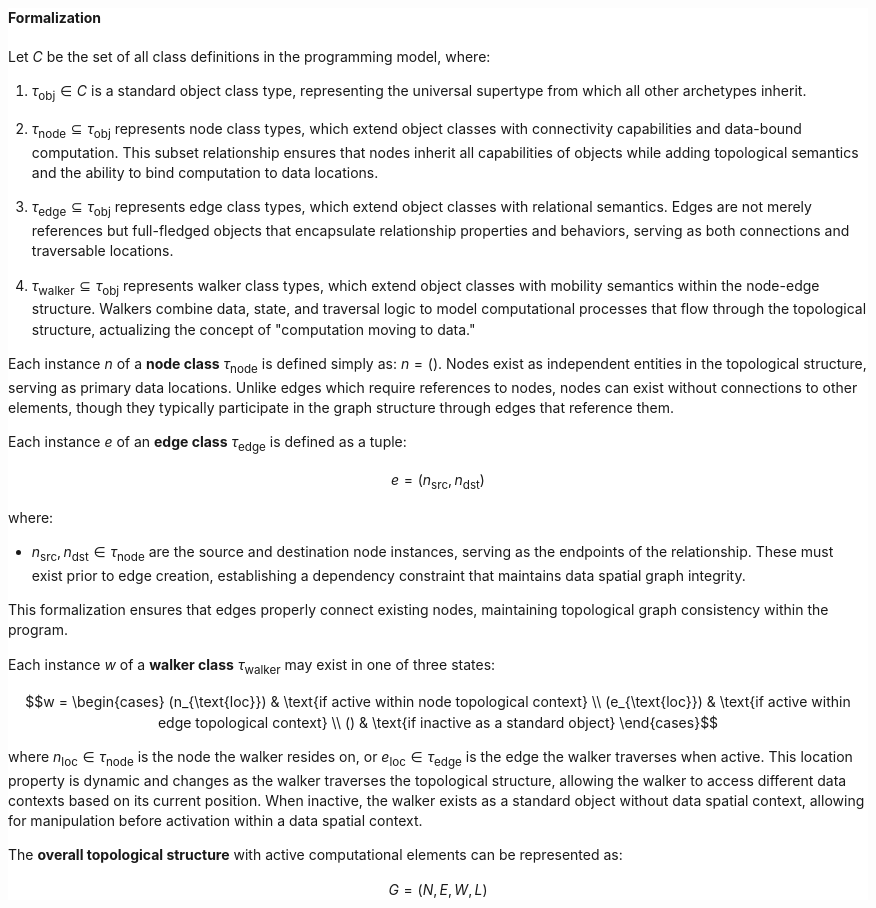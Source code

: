 #### Formalization

Let $C$ be the set of all class definitions in the programming model, where:

1. $\tau_{\text{obj}} \in C$ is a standard object class type, representing the universal supertype from which all other archetypes inherit.

2. $\tau_{\text{node}} \subseteq \tau_{\text{obj}}$ represents node class types, which extend object classes with connectivity capabilities and data-bound computation. This subset relationship ensures that nodes inherit all capabilities of objects while adding topological semantics and the ability to bind computation to data locations.

3. $\tau_{\text{edge}} \subseteq \tau_{\text{obj}}$ represents edge class types, which extend object classes with relational semantics. Edges are not merely references but full-fledged objects that encapsulate relationship properties and behaviors, serving as both connections and traversable locations.

4. $\tau_{\text{walker}} \subseteq \tau_{\text{obj}}$ represents walker class types, which extend object classes with mobility semantics within the node-edge structure. Walkers combine data, state, and traversal logic to model computational processes that flow through the topological structure, actualizing the concept of "computation moving to data."

Each instance $n$ of a **node class** $\tau_{\text{node}}$ is defined simply as: $n = ()$.
Nodes exist as independent entities in the topological structure, serving as primary data locations. Unlike edges which require references to nodes, nodes can exist without connections to other elements, though they typically participate in the graph structure through edges that reference them.

Each instance $e$ of an **edge class** $\tau_{\text{edge}}$ is defined as a tuple:

$$e = (n_{\text{src}}, n_{\text{dst}})$$

where:

- $n_{\text{src}}, n_{\text{dst}} \in \tau_{\text{node}}$ are the source and destination node instances, serving as the endpoints of the relationship. These must exist prior to edge creation, establishing a dependency constraint that maintains data spatial graph integrity.

This formalization ensures that edges properly connect existing nodes, maintaining topological graph consistency within the program.

Each instance $w$ of a **walker class** $\tau_{\text{walker}}$ may exist in one of three states:

$$w = \begin{cases}
(n_{\text{loc}}) & \text{if active within node topological context} \\
(e_{\text{loc}}) & \text{if active within edge topological context} \\
() & \text{if inactive as a standard object}
\end{cases}$$

where $n_{\text{loc}} \in \tau_{\text{node}}$ is the node the walker resides on, or $e_{\text{loc}} \in \tau_{\text{edge}}$ is the edge the walker traverses when active. This location property is dynamic and changes as the walker traverses the topological structure, allowing the walker to access different data contexts based on its current position. When inactive, the walker exists as a standard object without data spatial context, allowing for manipulation before activation within a data spatial context.

The **overall topological structure** with active computational elements can be represented as:

$$G = (N, E, W, L)$$
